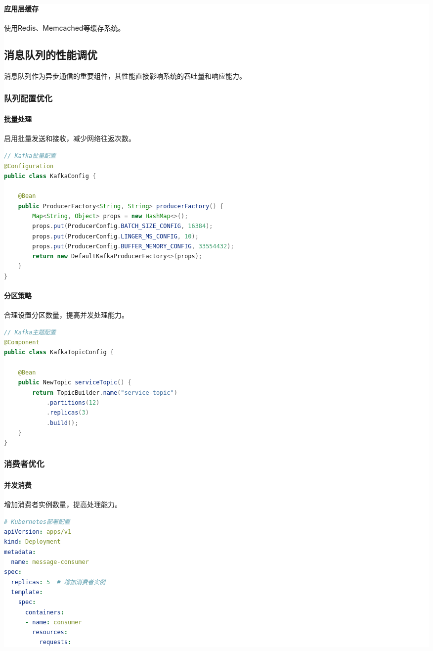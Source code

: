 #### 应用层缓存
使用Redis、Memcached等缓存系统。

## 消息队列的性能调优

消息队列作为异步通信的重要组件，其性能直接影响系统的吞吐量和响应能力。

### 队列配置优化

#### 批量处理
启用批量发送和接收，减少网络往返次数。

```java
// Kafka批量配置
@Configuration
public class KafkaConfig {
    
    @Bean
    public ProducerFactory<String, String> producerFactory() {
        Map<String, Object> props = new HashMap<>();
        props.put(ProducerConfig.BATCH_SIZE_CONFIG, 16384);
        props.put(ProducerConfig.LINGER_MS_CONFIG, 10);
        props.put(ProducerConfig.BUFFER_MEMORY_CONFIG, 33554432);
        return new DefaultKafkaProducerFactory<>(props);
    }
}
```

#### 分区策略
合理设置分区数量，提高并发处理能力。

```java
// Kafka主题配置
@Component
public class KafkaTopicConfig {
    
    @Bean
    public NewTopic serviceTopic() {
        return TopicBuilder.name("service-topic")
            .partitions(12)
            .replicas(3)
            .build();
    }
}
```

### 消费者优化

#### 并发消费
增加消费者实例数量，提高处理能力。

```yaml
# Kubernetes部署配置
apiVersion: apps/v1
kind: Deployment
metadata:
  name: message-consumer
spec:
  replicas: 5  # 增加消费者实例
  template:
    spec:
      containers:
      - name: consumer
        resources:
          requests:
```